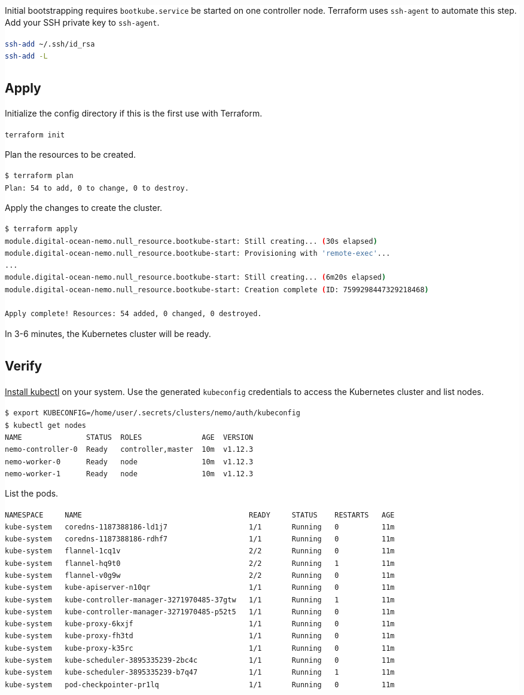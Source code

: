 Initial bootstrapping requires `bootkube.service` be started on one controller node. Terraform uses `ssh-agent` to automate this step. Add your SSH private key to `ssh-agent`.

```sh
ssh-add ~/.ssh/id_rsa
ssh-add -L
```

## Apply

Initialize the config directory if this is the first use with Terraform.

```sh
terraform init
```

Plan the resources to be created.

```sh
$ terraform plan
Plan: 54 to add, 0 to change, 0 to destroy.
```

Apply the changes to create the cluster.

```sh
$ terraform apply
module.digital-ocean-nemo.null_resource.bootkube-start: Still creating... (30s elapsed)
module.digital-ocean-nemo.null_resource.bootkube-start: Provisioning with 'remote-exec'...
...
module.digital-ocean-nemo.null_resource.bootkube-start: Still creating... (6m20s elapsed)
module.digital-ocean-nemo.null_resource.bootkube-start: Creation complete (ID: 7599298447329218468)

Apply complete! Resources: 54 added, 0 changed, 0 destroyed.
```

In 3-6 minutes, the Kubernetes cluster will be ready.

## Verify

[Install kubectl](https://coreos.com/kubernetes/docs/latest/configure-kubectl.html) on your system. Use the generated `kubeconfig` credentials to access the Kubernetes cluster and list nodes.

```
$ export KUBECONFIG=/home/user/.secrets/clusters/nemo/auth/kubeconfig
$ kubectl get nodes
NAME               STATUS  ROLES              AGE  VERSION
nemo-controller-0  Ready   controller,master  10m  v1.12.3
nemo-worker-0      Ready   node               10m  v1.12.3
nemo-worker-1      Ready   node               10m  v1.12.3
```

List the pods.

```
NAMESPACE     NAME                                       READY     STATUS    RESTARTS   AGE
kube-system   coredns-1187388186-ld1j7                   1/1       Running   0          11m
kube-system   coredns-1187388186-rdhf7                   1/1       Running   0          11m
kube-system   flannel-1cq1v                              2/2       Running   0          11m
kube-system   flannel-hq9t0                              2/2       Running   1          11m
kube-system   flannel-v0g9w                              2/2       Running   0          11m
kube-system   kube-apiserver-n10qr                       1/1       Running   0          11m
kube-system   kube-controller-manager-3271970485-37gtw   1/1       Running   1          11m
kube-system   kube-controller-manager-3271970485-p52t5   1/1       Running   0          11m
kube-system   kube-proxy-6kxjf                           1/1       Running   0          11m
kube-system   kube-proxy-fh3td                           1/1       Running   0          11m
kube-system   kube-proxy-k35rc                           1/1       Running   0          11m
kube-system   kube-scheduler-3895335239-2bc4c            1/1       Running   0          11m
kube-system   kube-scheduler-3895335239-b7q47            1/1       Running   1          11m
kube-system   pod-checkpointer-pr1lq                     1/1       Running   0          11m
```